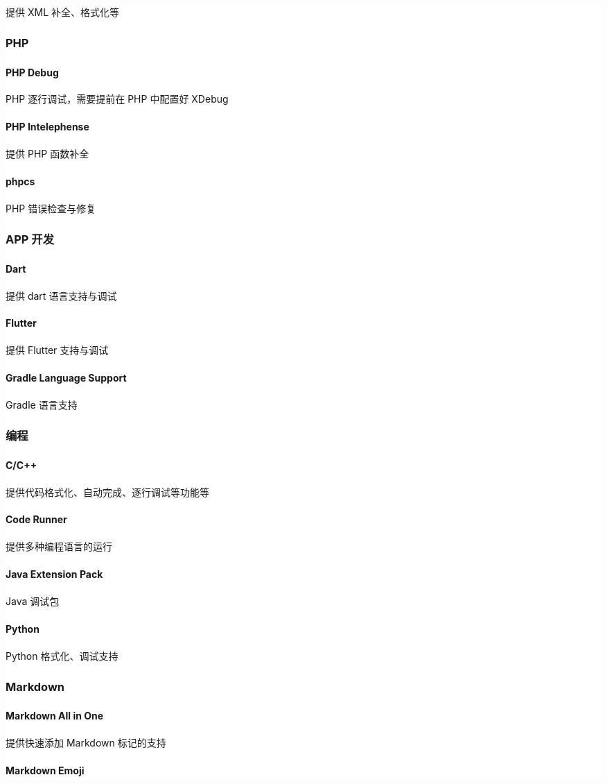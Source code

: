 提供 XML 补全、格式化等

### PHP

#### PHP Debug

PHP 逐行调试，需要提前在 PHP 中配置好 XDebug

#### PHP Intelephense

提供 PHP 函数补全

#### phpcs

PHP 错误检查与修复

### APP 开发

#### Dart

提供 dart 语言支持与调试

#### Flutter

提供 Flutter 支持与调试

#### Gradle Language Support

Gradle 语言支持

### 编程

#### C/C++

提供代码格式化、自动完成、逐行调试等功能等

#### Code Runner

提供多种编程语言的运行

#### Java Extension Pack

Java 调试包

#### Python

Python 格式化、调试支持

### Markdown

#### Markdown All in One

提供快速添加 Markdown 标记的支持

#### Markdown Emoji
